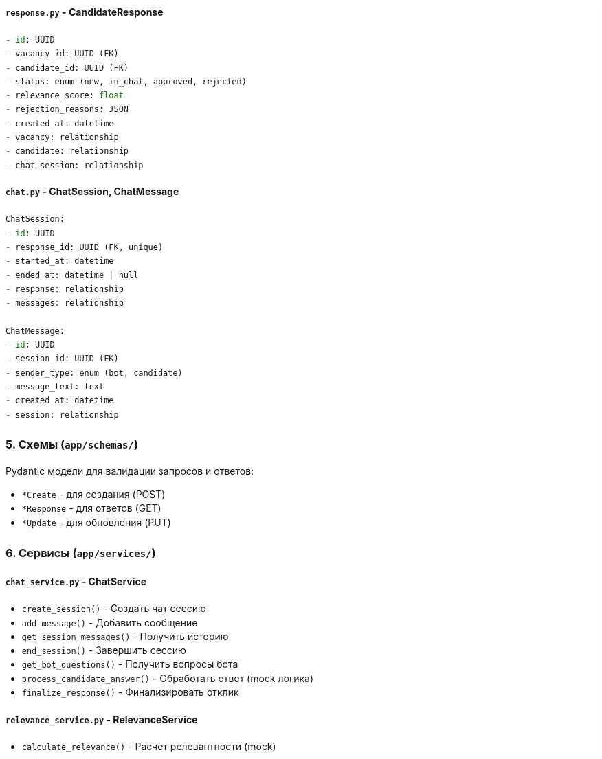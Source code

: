 #### `response.py` - CandidateResponse
```python
- id: UUID
- vacancy_id: UUID (FK)
- candidate_id: UUID (FK)
- status: enum (new, in_chat, approved, rejected)
- relevance_score: float
- rejection_reasons: JSON
- created_at: datetime
- vacancy: relationship
- candidate: relationship
- chat_session: relationship
```

#### `chat.py` - ChatSession, ChatMessage
```python
ChatSession:
- id: UUID
- response_id: UUID (FK, unique)
- started_at: datetime
- ended_at: datetime | null
- response: relationship
- messages: relationship

ChatMessage:
- id: UUID
- session_id: UUID (FK)
- sender_type: enum (bot, candidate)
- message_text: text
- created_at: datetime
- session: relationship
```

### 5. Схемы (`app/schemas/`)

Pydantic модели для валидации запросов и ответов:
- `*Create` - для создания (POST)
- `*Response` - для ответов (GET)
- `*Update` - для обновления (PUT)

### 6. Сервисы (`app/services/`)

#### `chat_service.py` - ChatService
- `create_session()` - Создать чат сессию
- `add_message()` - Добавить сообщение
- `get_session_messages()` - Получить историю
- `end_session()` - Завершить сессию
- `get_bot_questions()` - Получить вопросы бота
- `process_candidate_answer()` - Обработать ответ (mock логика)
- `finalize_response()` - Финализировать отклик

#### `relevance_service.py` - RelevanceService
- `calculate_relevance()` - Расчет релевантности (mock)
